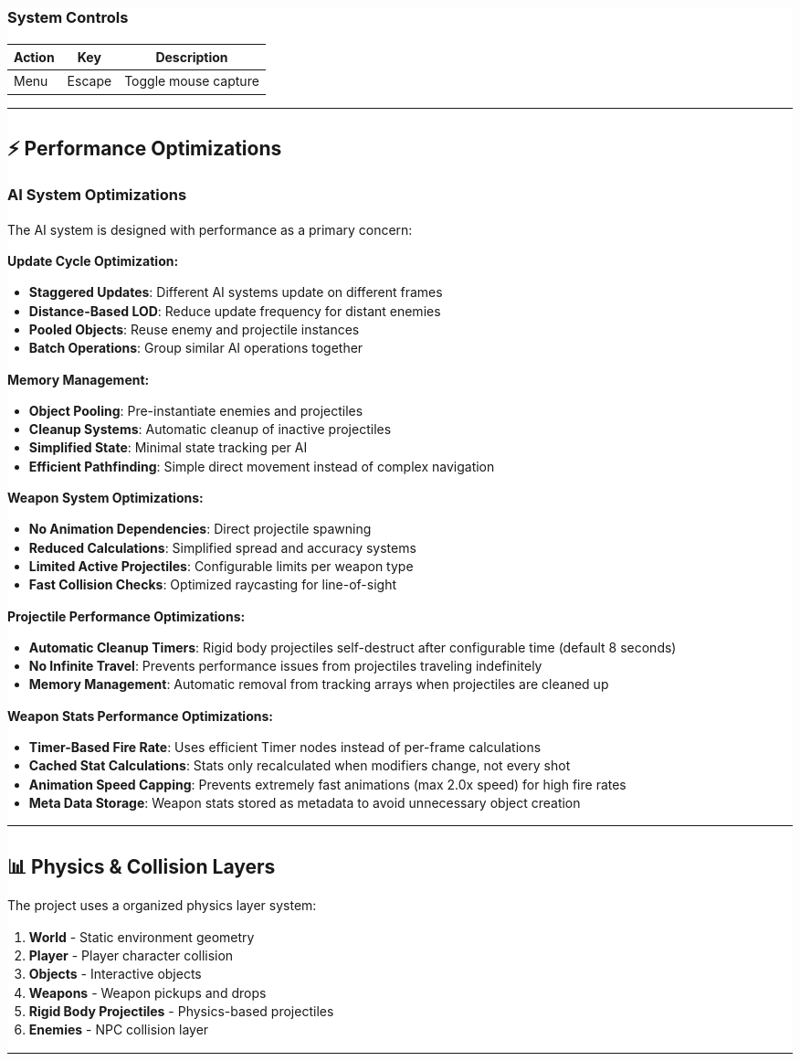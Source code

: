 ### System Controls
| Action | Key | Description |
|--------|-----|-------------|
| Menu | Escape | Toggle mouse capture |

---

## ⚡ Performance Optimizations

### AI System Optimizations

The AI system is designed with performance as a primary concern:

**Update Cycle Optimization:**
- **Staggered Updates**: Different AI systems update on different frames
- **Distance-Based LOD**: Reduce update frequency for distant enemies
- **Pooled Objects**: Reuse enemy and projectile instances
- **Batch Operations**: Group similar AI operations together

**Memory Management:**
- **Object Pooling**: Pre-instantiate enemies and projectiles
- **Cleanup Systems**: Automatic cleanup of inactive projectiles
- **Simplified State**: Minimal state tracking per AI
- **Efficient Pathfinding**: Simple direct movement instead of complex navigation

**Weapon System Optimizations:**
- **No Animation Dependencies**: Direct projectile spawning
- **Reduced Calculations**: Simplified spread and accuracy systems
- **Limited Active Projectiles**: Configurable limits per weapon type
- **Fast Collision Checks**: Optimized raycasting for line-of-sight

**Projectile Performance Optimizations:**
- **Automatic Cleanup Timers**: Rigid body projectiles self-destruct after configurable time (default 8 seconds)
- **No Infinite Travel**: Prevents performance issues from projectiles traveling indefinitely
- **Memory Management**: Automatic removal from tracking arrays when projectiles are cleaned up

**Weapon Stats Performance Optimizations:**
- **Timer-Based Fire Rate**: Uses efficient Timer nodes instead of per-frame calculations
- **Cached Stat Calculations**: Stats only recalculated when modifiers change, not every shot
- **Animation Speed Capping**: Prevents extremely fast animations (max 2.0x speed) for high fire rates
- **Meta Data Storage**: Weapon stats stored as metadata to avoid unnecessary object creation

---

## 📊 Physics & Collision Layers

The project uses a organized physics layer system:

1. **World** - Static environment geometry
2. **Player** - Player character collision
3. **Objects** - Interactive objects
4. **Weapons** - Weapon pickups and drops
5. **Rigid Body Projectiles** - Physics-based projectiles
6. **Enemies** - NPC collision layer

---